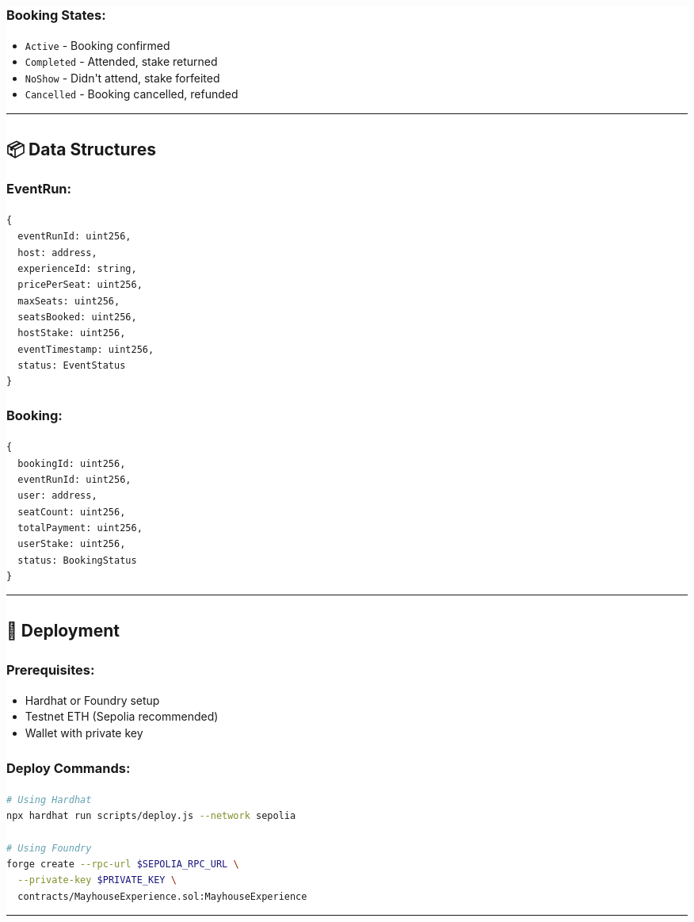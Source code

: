 ### **Booking States:**
- `Active` - Booking confirmed
- `Completed` - Attended, stake returned
- `NoShow` - Didn't attend, stake forfeited
- `Cancelled` - Booking cancelled, refunded

---

## 📦 **Data Structures**

### **EventRun:**
```solidity
{
  eventRunId: uint256,
  host: address,
  experienceId: string,
  pricePerSeat: uint256,
  maxSeats: uint256,
  seatsBooked: uint256,
  hostStake: uint256,
  eventTimestamp: uint256,
  status: EventStatus
}
```

### **Booking:**
```solidity
{
  bookingId: uint256,
  eventRunId: uint256,
  user: address,
  seatCount: uint256,
  totalPayment: uint256,
  userStake: uint256,
  status: BookingStatus
}
```

---

## 🚀 **Deployment**

### **Prerequisites:**
- Hardhat or Foundry setup
- Testnet ETH (Sepolia recommended)
- Wallet with private key

### **Deploy Commands:**
```bash
# Using Hardhat
npx hardhat run scripts/deploy.js --network sepolia

# Using Foundry
forge create --rpc-url $SEPOLIA_RPC_URL \
  --private-key $PRIVATE_KEY \
  contracts/MayhouseExperience.sol:MayhouseExperience
```

---